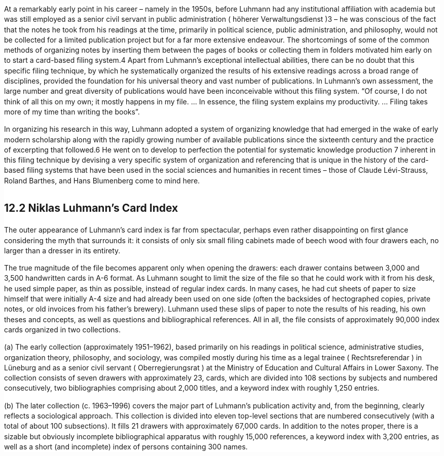At a remarkably early point in his career – namely in the 1950s, before Luhmann had any institutional affiliation with academia but was still employed as a senior civil servant in public administration ( höherer Verwaltungsdienst )3 – he was conscious of the fact that the notes he took from his readings at the time, primarily in political science, public administration, and philosophy, would not be collected for a limited publication project but for a far more extensive endeavour. The shortcomings of some of the common methods of organizing notes by inserting them between the pages of books or collecting them in folders motivated him early on to start a card-based filing system.4 Apart from Luhmann’s exceptional intellectual abilities, there can be no doubt that this specific filing technique, by which he systematically organized the results of his extensive readings across a broad range of disciplines, provided the foundation for his universal theory and vast number of publications. In Luhmann’s own assessment, the large number and great diversity of publications would have been inconceivable without this filing system. “Of course, I do not think of all this on my own; it mostly happens in my file. ... In essence, the filing system explains my productivity. ... Filing takes more of my time than writing the books”.

In organizing his research in this way, Luhmann adopted a system of organizing knowledge that had emerged in the wake of early modern scholarship along with the rapidly growing number of available publications since the sixteenth century and the practice of excerpting that followed.6 He went on to develop to perfection the potential for systematic knowledge production 7 inherent in this filing technique by devising a very specific system of organization and referencing that is unique in the history of the card-based filing systems that have been used in the social sciences and humanities in recent times – those of Claude Lévi-Strauss, Roland Barthes, and Hans Blumenberg come to mind here.

## 12.2 Niklas Luhmann’s Card Index

The outer appearance of Luhmann’s card index is far from spectacular, perhaps even rather disappointing on first glance considering the myth that surrounds it: it consists of only six small filing cabinets made of beech wood with four drawers each, no larger than a dresser in its entirety.

The true magnitude of the file becomes apparent only when opening the drawers: each drawer contains between 3,000 and 3,500 handwritten cards in A-6 format. As Luhmann sought to limit the size of the file so that he could work with it from his desk, he used simple paper, as thin as possible, instead of regular index cards. In many cases, he had cut sheets of paper to size himself that were initially A-4 size and had already been used on one side (often the backsides of hectographed copies, private notes, or old invoices from his father’s brewery). Luhmann used these slips of paper to note the results of his reading, his own theses and concepts, as well as questions and bibliographical references. All in all, the file consists of approximately 90,000 index cards organized in two collections.

(a) The early collection (approximately 1951–1962), based primarily on his readings in political science, administrative studies, organization theory, philosophy, and sociology, was compiled mostly during his time as a legal trainee ( Rechtsreferendar ) in Lüneburg and as a senior civil servant ( Oberregierungsrat ) at the Ministry of Education and Cultural Affairs in Lower Saxony. The collection consists of seven drawers with approximately 23, cards, which are divided into 108 sections by subjects and numbered consecutively, two bibliographies comprising about 2,000 titles, and a keyword index with roughly 1,250 entries.

(b) The later collection (c. 1963–1996) covers the major part of Luhmann’s publication activity and, from the beginning, clearly reflects a sociological approach. This collection is divided into eleven top-level sections that are numbered consecutively (with a total of about 100 subsections). It fills 21 drawers with approximately 67,000 cards. In addition to the notes proper, there is a sizable but obviously incomplete bibliographical apparatus with roughly 15,000 references, a keyword index with 3,200 entries, as well as a short (and incomplete) index of persons containing 300 names.
